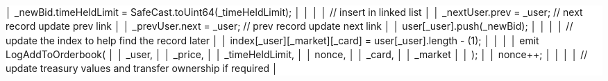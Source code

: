 │         _newBid.timeHeldLimit = SafeCast.toUint64(_timeHeldLimit);                                                                                                                                              │
│                                                                                                                                                                                                                 │
│         // insert in linked list                                                                                                                                                                                │
│         _nextUser.prev = _user; // next record update prev link                                                                                                                                                 │
│         _prevUser.next = _user; // prev record update next link                                                                                                                                                 │
│         user[_user].push(_newBid);                                                                                                                                                                              │
│                                                                                                                                                                                                                 │
│         // update the index to help find the record later                                                                                                                                                       │
│         index[_user][_market][_card] = user[_user].length - (1);                                                                                                                                                │
│                                                                                                                                                                                                                 │
│         emit LogAddToOrderbook(                                                                                                                                                                                 │
│             _user,                                                                                                                                                                                              │
│             _price,                                                                                                                                                                                             │
│             _timeHeldLimit,                                                                                                                                                                                     │
│             nonce,                                                                                                                                                                                              │
│             _card,                                                                                                                                                                                              │
│             _market                                                                                                                                                                                             │
│         );                                                                                                                                                                                                      │
│         nonce++;                                                                                                                                                                                                │
│                                                                                                                                                                                                                 │
│         // update treasury values and transfer ownership if required                                                                                                                                            │
